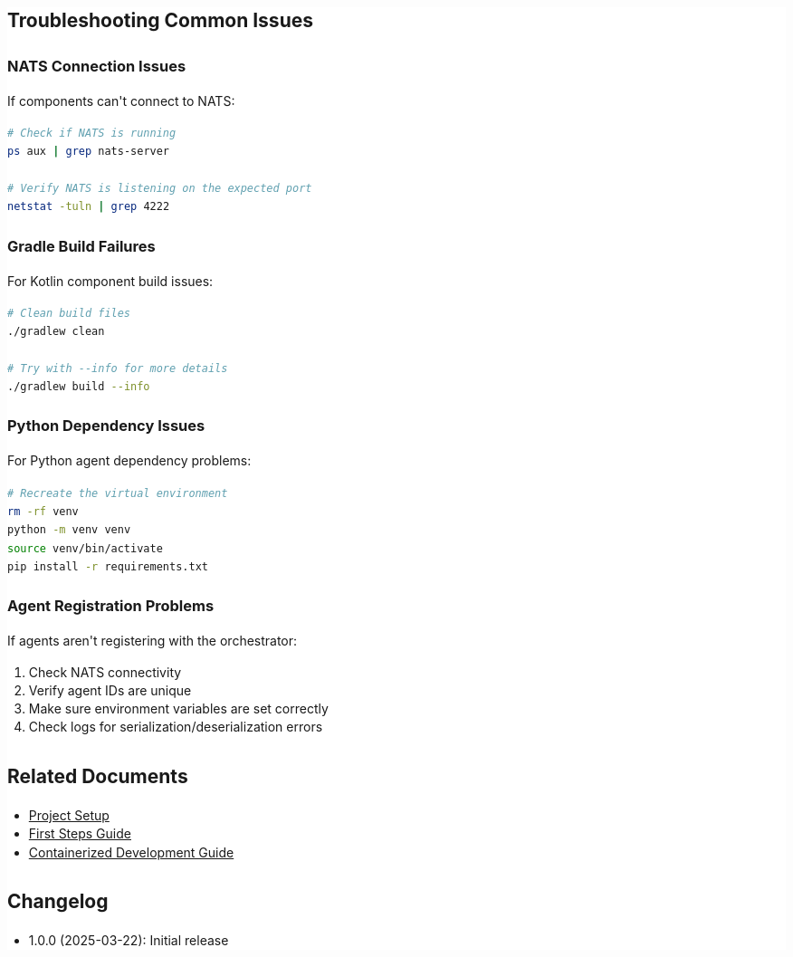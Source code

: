 ## Troubleshooting Common Issues

### NATS Connection Issues

If components can't connect to NATS:

```bash
# Check if NATS is running
ps aux | grep nats-server

# Verify NATS is listening on the expected port
netstat -tuln | grep 4222
```

### Gradle Build Failures

For Kotlin component build issues:

```bash
# Clean build files
./gradlew clean

# Try with --info for more details
./gradlew build --info
```

### Python Dependency Issues

For Python agent dependency problems:

```bash
# Recreate the virtual environment
rm -rf venv
python -m venv venv
source venv/bin/activate
pip install -r requirements.txt
```

### Agent Registration Problems

If agents aren't registering with the orchestrator:

1. Check NATS connectivity
2. Verify agent IDs are unique
3. Make sure environment variables are set correctly
4. Check logs for serialization/deserialization errors

## Related Documents

- [Project Setup](/docs/implementation/project-setup.md)
- [First Steps Guide](/docs/project/first-steps.md)
- [Containerized Development Guide](/docs/implementation/containerized-development-guide.md)

## Changelog

- 1.0.0 (2025-03-22): Initial release
